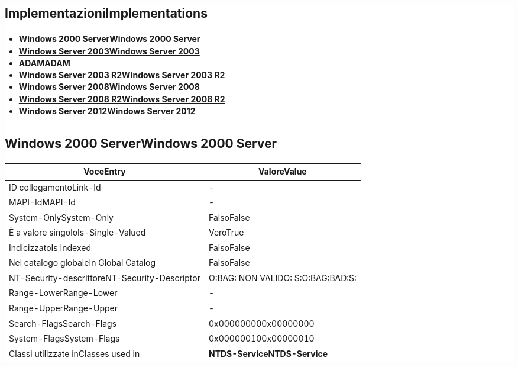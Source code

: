 

## <a name="implementations"></a><span data-ttu-id="93f70-123">Implementazioni</span><span class="sxs-lookup"><span data-stu-id="93f70-123">Implementations</span></span>

-   [<span data-ttu-id="93f70-124">**Windows 2000 Server**</span><span class="sxs-lookup"><span data-stu-id="93f70-124">**Windows 2000 Server**</span></span>](#windows-2000-server)
-   [<span data-ttu-id="93f70-125">**Windows Server 2003**</span><span class="sxs-lookup"><span data-stu-id="93f70-125">**Windows Server 2003**</span></span>](#windows-server-2003)
-   [<span data-ttu-id="93f70-126">**ADAM**</span><span class="sxs-lookup"><span data-stu-id="93f70-126">**ADAM**</span></span>](#adam)
-   [<span data-ttu-id="93f70-127">**Windows Server 2003 R2**</span><span class="sxs-lookup"><span data-stu-id="93f70-127">**Windows Server 2003 R2**</span></span>](#windows-server-2003-r2)
-   [<span data-ttu-id="93f70-128">**Windows Server 2008**</span><span class="sxs-lookup"><span data-stu-id="93f70-128">**Windows Server 2008**</span></span>](#windows-server-2008)
-   [<span data-ttu-id="93f70-129">**Windows Server 2008 R2**</span><span class="sxs-lookup"><span data-stu-id="93f70-129">**Windows Server 2008 R2**</span></span>](#windows-server-2008-r2)
-   [<span data-ttu-id="93f70-130">**Windows Server 2012**</span><span class="sxs-lookup"><span data-stu-id="93f70-130">**Windows Server 2012**</span></span>](#windows-server-2012)

## <a name="windows-2000-server"></a><span data-ttu-id="93f70-131">Windows 2000 Server</span><span class="sxs-lookup"><span data-stu-id="93f70-131">Windows 2000 Server</span></span>



| <span data-ttu-id="93f70-132">Voce</span><span class="sxs-lookup"><span data-stu-id="93f70-132">Entry</span></span> | <span data-ttu-id="93f70-133">Valore</span><span class="sxs-lookup"><span data-stu-id="93f70-133">Value</span></span> |
|------------------------|--------------------------------------------------|
| <span data-ttu-id="93f70-134">ID collegamento</span><span class="sxs-lookup"><span data-stu-id="93f70-134">Link-Id</span></span>                | \-                                               |
| <span data-ttu-id="93f70-135">MAPI-Id</span><span class="sxs-lookup"><span data-stu-id="93f70-135">MAPI-Id</span></span>                | \-                                               |
| <span data-ttu-id="93f70-136">System-Only</span><span class="sxs-lookup"><span data-stu-id="93f70-136">System-Only</span></span>            | <span data-ttu-id="93f70-137">Falso</span><span class="sxs-lookup"><span data-stu-id="93f70-137">False</span></span>                                            |
| <span data-ttu-id="93f70-138">È a valore singolo</span><span class="sxs-lookup"><span data-stu-id="93f70-138">Is-Single-Valued</span></span>       | <span data-ttu-id="93f70-139">Vero</span><span class="sxs-lookup"><span data-stu-id="93f70-139">True</span></span>                                             |
| <span data-ttu-id="93f70-140">Indicizzato</span><span class="sxs-lookup"><span data-stu-id="93f70-140">Is Indexed</span></span>             | <span data-ttu-id="93f70-141">Falso</span><span class="sxs-lookup"><span data-stu-id="93f70-141">False</span></span>                                            |
| <span data-ttu-id="93f70-142">Nel catalogo globale</span><span class="sxs-lookup"><span data-stu-id="93f70-142">In Global Catalog</span></span>      | <span data-ttu-id="93f70-143">Falso</span><span class="sxs-lookup"><span data-stu-id="93f70-143">False</span></span>                                            |
| <span data-ttu-id="93f70-144">NT-Security-descrittore</span><span class="sxs-lookup"><span data-stu-id="93f70-144">NT-Security-Descriptor</span></span> | <span data-ttu-id="93f70-145">O:BAG: NON VALIDO: S:</span><span class="sxs-lookup"><span data-stu-id="93f70-145">O:BAG:BAD:S:</span></span>                                     |
| <span data-ttu-id="93f70-146">Range-Lower</span><span class="sxs-lookup"><span data-stu-id="93f70-146">Range-Lower</span></span>            | \-                                               |
| <span data-ttu-id="93f70-147">Range-Upper</span><span class="sxs-lookup"><span data-stu-id="93f70-147">Range-Upper</span></span>            | \-                                               |
| <span data-ttu-id="93f70-148">Search-Flags</span><span class="sxs-lookup"><span data-stu-id="93f70-148">Search-Flags</span></span>           | <span data-ttu-id="93f70-149">0x00000000</span><span class="sxs-lookup"><span data-stu-id="93f70-149">0x00000000</span></span>                                       |
| <span data-ttu-id="93f70-150">System-Flags</span><span class="sxs-lookup"><span data-stu-id="93f70-150">System-Flags</span></span>           | <span data-ttu-id="93f70-151">0x00000010</span><span class="sxs-lookup"><span data-stu-id="93f70-151">0x00000010</span></span>                                       |
| <span data-ttu-id="93f70-152">Classi utilizzate in</span><span class="sxs-lookup"><span data-stu-id="93f70-152">Classes used in</span></span>        | [<span data-ttu-id="93f70-153">**NTDS-Service**</span><span class="sxs-lookup"><span data-stu-id="93f70-153">**NTDS-Service**</span></span>](c-ntdsservice.md)<br/> |


